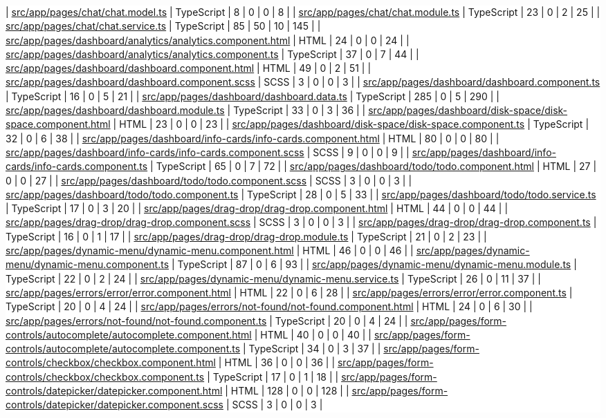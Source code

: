 | [src/app/pages/chat/chat.model.ts](/src/app/pages/chat/chat.model.ts) | TypeScript | 8 | 0 | 0 | 8 |
| [src/app/pages/chat/chat.module.ts](/src/app/pages/chat/chat.module.ts) | TypeScript | 23 | 0 | 2 | 25 |
| [src/app/pages/chat/chat.service.ts](/src/app/pages/chat/chat.service.ts) | TypeScript | 85 | 50 | 10 | 145 |
| [src/app/pages/dashboard/analytics/analytics.component.html](/src/app/pages/dashboard/analytics/analytics.component.html) | HTML | 24 | 0 | 0 | 24 |
| [src/app/pages/dashboard/analytics/analytics.component.ts](/src/app/pages/dashboard/analytics/analytics.component.ts) | TypeScript | 37 | 0 | 7 | 44 |
| [src/app/pages/dashboard/dashboard.component.html](/src/app/pages/dashboard/dashboard.component.html) | HTML | 49 | 0 | 2 | 51 |
| [src/app/pages/dashboard/dashboard.component.scss](/src/app/pages/dashboard/dashboard.component.scss) | SCSS | 3 | 0 | 0 | 3 |
| [src/app/pages/dashboard/dashboard.component.ts](/src/app/pages/dashboard/dashboard.component.ts) | TypeScript | 16 | 0 | 5 | 21 |
| [src/app/pages/dashboard/dashboard.data.ts](/src/app/pages/dashboard/dashboard.data.ts) | TypeScript | 285 | 0 | 5 | 290 |
| [src/app/pages/dashboard/dashboard.module.ts](/src/app/pages/dashboard/dashboard.module.ts) | TypeScript | 33 | 0 | 3 | 36 |
| [src/app/pages/dashboard/disk-space/disk-space.component.html](/src/app/pages/dashboard/disk-space/disk-space.component.html) | HTML | 23 | 0 | 0 | 23 |
| [src/app/pages/dashboard/disk-space/disk-space.component.ts](/src/app/pages/dashboard/disk-space/disk-space.component.ts) | TypeScript | 32 | 0 | 6 | 38 |
| [src/app/pages/dashboard/info-cards/info-cards.component.html](/src/app/pages/dashboard/info-cards/info-cards.component.html) | HTML | 80 | 0 | 0 | 80 |
| [src/app/pages/dashboard/info-cards/info-cards.component.scss](/src/app/pages/dashboard/info-cards/info-cards.component.scss) | SCSS | 9 | 0 | 0 | 9 |
| [src/app/pages/dashboard/info-cards/info-cards.component.ts](/src/app/pages/dashboard/info-cards/info-cards.component.ts) | TypeScript | 65 | 0 | 7 | 72 |
| [src/app/pages/dashboard/todo/todo.component.html](/src/app/pages/dashboard/todo/todo.component.html) | HTML | 27 | 0 | 0 | 27 |
| [src/app/pages/dashboard/todo/todo.component.scss](/src/app/pages/dashboard/todo/todo.component.scss) | SCSS | 3 | 0 | 0 | 3 |
| [src/app/pages/dashboard/todo/todo.component.ts](/src/app/pages/dashboard/todo/todo.component.ts) | TypeScript | 28 | 0 | 5 | 33 |
| [src/app/pages/dashboard/todo/todo.service.ts](/src/app/pages/dashboard/todo/todo.service.ts) | TypeScript | 17 | 0 | 3 | 20 |
| [src/app/pages/drag-drop/drag-drop.component.html](/src/app/pages/drag-drop/drag-drop.component.html) | HTML | 44 | 0 | 0 | 44 |
| [src/app/pages/drag-drop/drag-drop.component.scss](/src/app/pages/drag-drop/drag-drop.component.scss) | SCSS | 3 | 0 | 0 | 3 |
| [src/app/pages/drag-drop/drag-drop.component.ts](/src/app/pages/drag-drop/drag-drop.component.ts) | TypeScript | 16 | 0 | 1 | 17 |
| [src/app/pages/drag-drop/drag-drop.module.ts](/src/app/pages/drag-drop/drag-drop.module.ts) | TypeScript | 21 | 0 | 2 | 23 |
| [src/app/pages/dynamic-menu/dynamic-menu.component.html](/src/app/pages/dynamic-menu/dynamic-menu.component.html) | HTML | 46 | 0 | 0 | 46 |
| [src/app/pages/dynamic-menu/dynamic-menu.component.ts](/src/app/pages/dynamic-menu/dynamic-menu.component.ts) | TypeScript | 87 | 0 | 6 | 93 |
| [src/app/pages/dynamic-menu/dynamic-menu.module.ts](/src/app/pages/dynamic-menu/dynamic-menu.module.ts) | TypeScript | 22 | 0 | 2 | 24 |
| [src/app/pages/dynamic-menu/dynamic-menu.service.ts](/src/app/pages/dynamic-menu/dynamic-menu.service.ts) | TypeScript | 26 | 0 | 11 | 37 |
| [src/app/pages/errors/error/error.component.html](/src/app/pages/errors/error/error.component.html) | HTML | 22 | 0 | 6 | 28 |
| [src/app/pages/errors/error/error.component.ts](/src/app/pages/errors/error/error.component.ts) | TypeScript | 20 | 0 | 4 | 24 |
| [src/app/pages/errors/not-found/not-found.component.html](/src/app/pages/errors/not-found/not-found.component.html) | HTML | 24 | 0 | 6 | 30 |
| [src/app/pages/errors/not-found/not-found.component.ts](/src/app/pages/errors/not-found/not-found.component.ts) | TypeScript | 20 | 0 | 4 | 24 |
| [src/app/pages/form-controls/autocomplete/autocomplete.component.html](/src/app/pages/form-controls/autocomplete/autocomplete.component.html) | HTML | 40 | 0 | 0 | 40 |
| [src/app/pages/form-controls/autocomplete/autocomplete.component.ts](/src/app/pages/form-controls/autocomplete/autocomplete.component.ts) | TypeScript | 34 | 0 | 3 | 37 |
| [src/app/pages/form-controls/checkbox/checkbox.component.html](/src/app/pages/form-controls/checkbox/checkbox.component.html) | HTML | 36 | 0 | 0 | 36 |
| [src/app/pages/form-controls/checkbox/checkbox.component.ts](/src/app/pages/form-controls/checkbox/checkbox.component.ts) | TypeScript | 17 | 0 | 1 | 18 |
| [src/app/pages/form-controls/datepicker/datepicker.component.html](/src/app/pages/form-controls/datepicker/datepicker.component.html) | HTML | 128 | 0 | 0 | 128 |
| [src/app/pages/form-controls/datepicker/datepicker.component.scss](/src/app/pages/form-controls/datepicker/datepicker.component.scss) | SCSS | 3 | 0 | 0 | 3 |